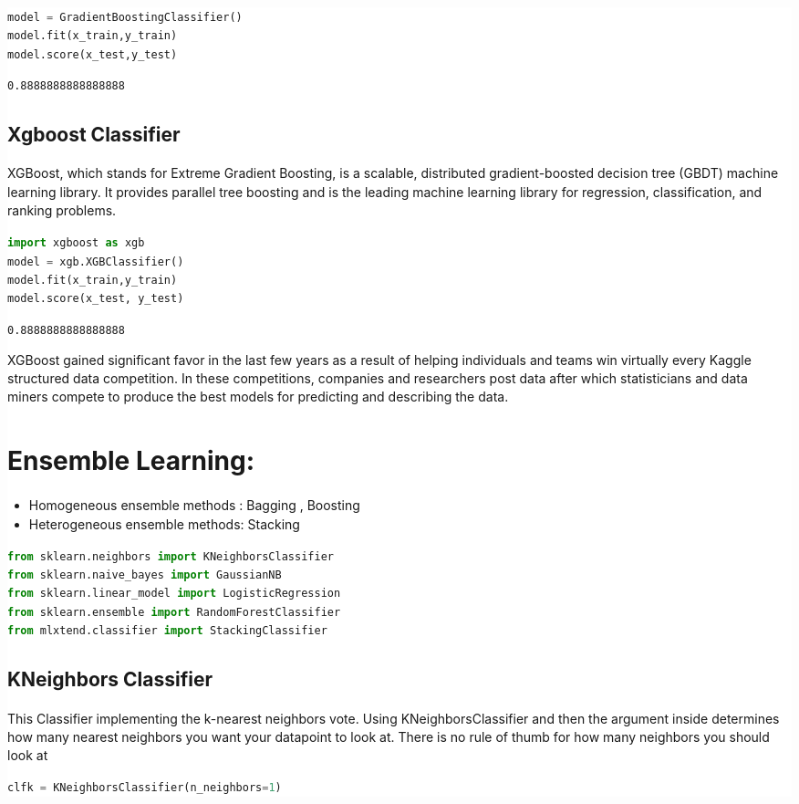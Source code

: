 
```python
model = GradientBoostingClassifier()
model.fit(x_train,y_train)
model.score(x_test,y_test)
```


    0.8888888888888888

##  Xgboost Classifier

XGBoost, which stands for Extreme Gradient Boosting, is a scalable, distributed gradient-boosted decision tree (GBDT) machine learning library. It provides parallel tree boosting and is the leading machine learning library for regression, classification, and ranking problems.


```python
import xgboost as xgb
model = xgb.XGBClassifier()
model.fit(x_train,y_train)
model.score(x_test, y_test)
```


    0.8888888888888888

XGBoost gained significant favor in the last few years as a result of helping individuals and teams win virtually every Kaggle structured data competition. In these competitions, companies and researchers post data after which statisticians and data miners compete to produce the best models for predicting and describing the data.

# Ensemble Learning:

* Homogeneous ensemble methods : Bagging , Boosting
* Heterogeneous ensemble methods: Stacking


```python
from sklearn.neighbors import KNeighborsClassifier
from sklearn.naive_bayes import GaussianNB
from sklearn.linear_model import LogisticRegression
from sklearn.ensemble import RandomForestClassifier
from mlxtend.classifier import StackingClassifier
```

## KNeighbors Classifier

This Classifier implementing the k-nearest neighbors vote.
Using KNeighborsClassifier and then the argument inside determines how many nearest neighbors you want your datapoint to look at. There is no rule of thumb for how many neighbors you should look at


```python
clfk = KNeighborsClassifier(n_neighbors=1)
```
